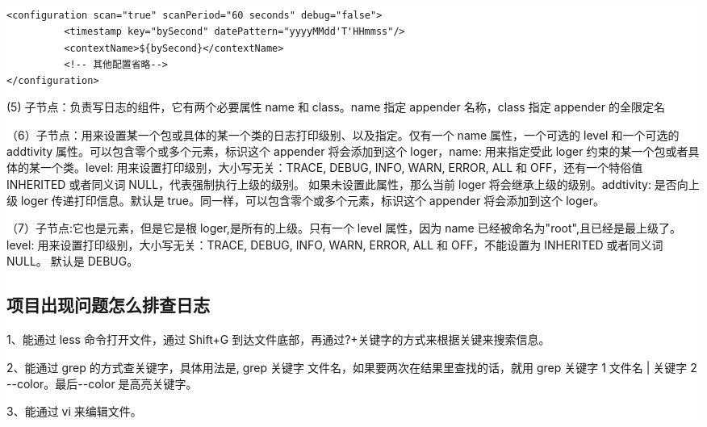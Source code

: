 ```
<configuration scan="true" scanPeriod="60 seconds" debug="false">
　　　　　　<timestamp key="bySecond" datePattern="yyyyMMdd'T'HHmmss"/>
　　　　　　<contextName>${bySecond}</contextName>
　　　　　　<!-- 其他配置省略-->
</configuration>
```

(5) 子节点<appender>：负责写日志的组件，它有两个必要属性 name 和 class。name 指定 appender 名称，class 指定 appender 的全限定名

（6）子节点<loger>：用来设置某一个包或具体的某一个类的日志打印级别、以及指定<appender>。<loger>仅有一个 name 属性，一个可选的 level 和一个可选的 addtivity 属性。可以包含零个或多个<appender-ref>元素，标识这个 appender 将会添加到这个 loger，name: 用来指定受此 loger 约束的某一个包或者具体的某一个类。level: 用来设置打印级别，大小写无关：TRACE, DEBUG, INFO, WARN, ERROR, ALL 和 OFF，还有一个特俗值 INHERITED 或者同义词 NULL，代表强制执行上级的级别。 如果未设置此属性，那么当前 loger 将会继承上级的级别。addtivity: 是否向上级 loger 传递打印信息。默认是 true。同<loger>一样，可以包含零个或多个<appender-ref>元素，标识这个 appender 将会添加到这个 loger。

（7）子节点<root>:它也是<loger>元素，但是它是根 loger,是所有<loger>的上级。只有一个 level 属性，因为 name 已经被命名为"root",且已经是最上级了。level: 用来设置打印级别，大小写无关：TRACE, DEBUG, INFO, WARN, ERROR, ALL 和 OFF，不能设置为 INHERITED 或者同义词 NULL。 默认是 DEBUG。

## 项目出现问题怎么排查日志

1、能通过 less 命令打开文件，通过 Shift+G 到达文件底部，再通过?+关键字的方式来根据关键来搜索信息。

2、能通过 grep 的方式查关键字，具体用法是, grep 关键字 文件名，如果要两次在结果里查找的话，就用 grep 关键字 1 文件名 | 关键字 2 --color。最后--color 是高亮关键字。

3、能通过 vi 来编辑文件。
